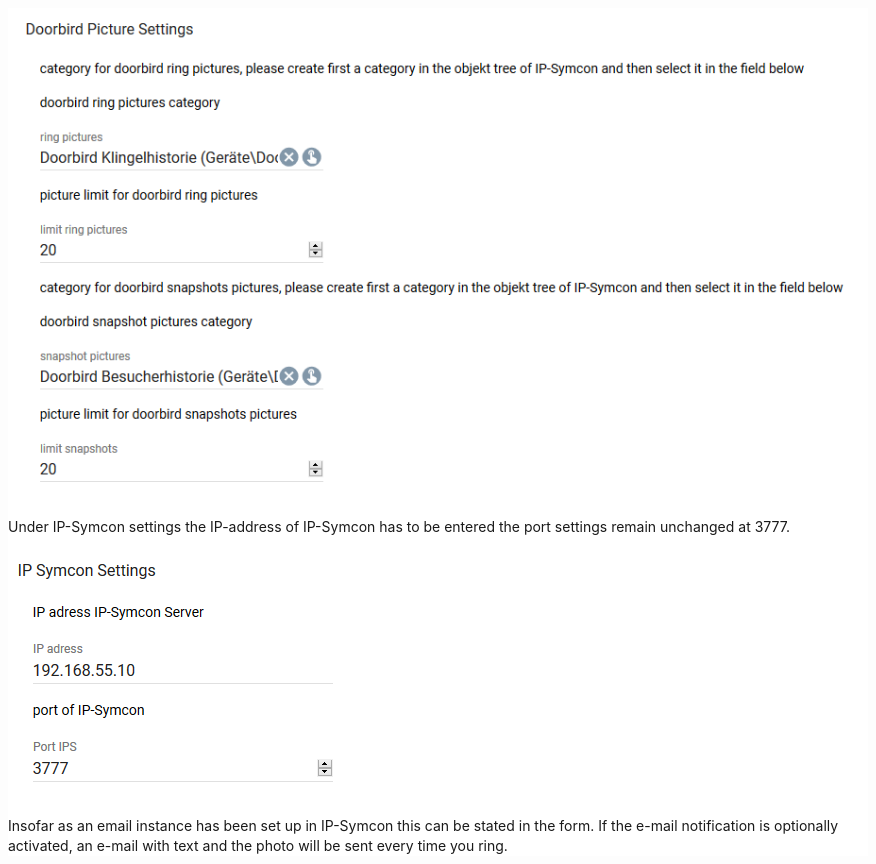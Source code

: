 ![Picture](img/doorbird_picture_en.png?raw=true "picture") 

Under IP-Symcon settings the IP-address of IP-Symcon has to be entered the port settings remain unchanged at 3777.

![IPS](img/doorbird_ips_en.png?raw=true "ips")  
 
Insofar as an email instance has been set up in IP-Symcon
this can be stated in the form. If the e-mail notification is optionally activated, an e-mail with text and the photo will be sent every time you ring.
